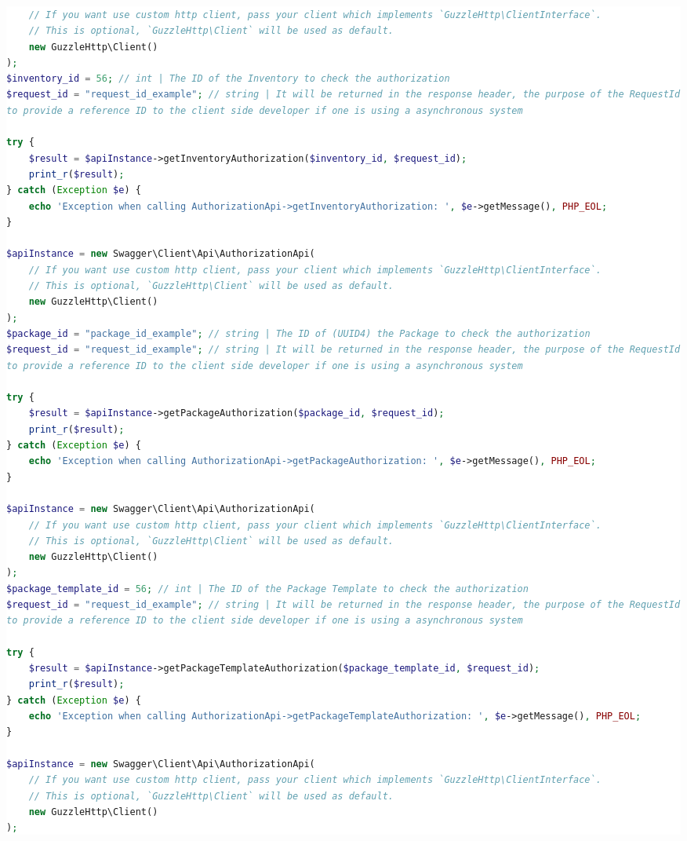 ```php
    // If you want use custom http client, pass your client which implements `GuzzleHttp\ClientInterface`.
    // This is optional, `GuzzleHttp\Client` will be used as default.
    new GuzzleHttp\Client()
);
$inventory_id = 56; // int | The ID of the Inventory to check the authorization
$request_id = "request_id_example"; // string | It will be returned in the response header, the purpose of the RequestId to provide a reference ID to the client side developer if one is using a asynchronous system

try {
    $result = $apiInstance->getInventoryAuthorization($inventory_id, $request_id);
    print_r($result);
} catch (Exception $e) {
    echo 'Exception when calling AuthorizationApi->getInventoryAuthorization: ', $e->getMessage(), PHP_EOL;
}

$apiInstance = new Swagger\Client\Api\AuthorizationApi(
    // If you want use custom http client, pass your client which implements `GuzzleHttp\ClientInterface`.
    // This is optional, `GuzzleHttp\Client` will be used as default.
    new GuzzleHttp\Client()
);
$package_id = "package_id_example"; // string | The ID of (UUID4) the Package to check the authorization
$request_id = "request_id_example"; // string | It will be returned in the response header, the purpose of the RequestId to provide a reference ID to the client side developer if one is using a asynchronous system

try {
    $result = $apiInstance->getPackageAuthorization($package_id, $request_id);
    print_r($result);
} catch (Exception $e) {
    echo 'Exception when calling AuthorizationApi->getPackageAuthorization: ', $e->getMessage(), PHP_EOL;
}

$apiInstance = new Swagger\Client\Api\AuthorizationApi(
    // If you want use custom http client, pass your client which implements `GuzzleHttp\ClientInterface`.
    // This is optional, `GuzzleHttp\Client` will be used as default.
    new GuzzleHttp\Client()
);
$package_template_id = 56; // int | The ID of the Package Template to check the authorization
$request_id = "request_id_example"; // string | It will be returned in the response header, the purpose of the RequestId to provide a reference ID to the client side developer if one is using a asynchronous system

try {
    $result = $apiInstance->getPackageTemplateAuthorization($package_template_id, $request_id);
    print_r($result);
} catch (Exception $e) {
    echo 'Exception when calling AuthorizationApi->getPackageTemplateAuthorization: ', $e->getMessage(), PHP_EOL;
}

$apiInstance = new Swagger\Client\Api\AuthorizationApi(
    // If you want use custom http client, pass your client which implements `GuzzleHttp\ClientInterface`.
    // This is optional, `GuzzleHttp\Client` will be used as default.
    new GuzzleHttp\Client()
);
```